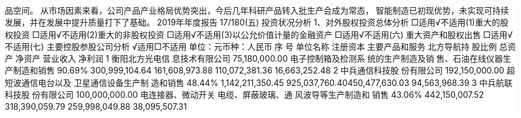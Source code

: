 品空间。
从市场因素来看，公司产品产业格局优势突出，今后几年科研产品转入批生产会成为常态，
智能制造已初现优势，未实现可持续发展，并在发展中提升质量打下了基础。
2019年年度报告
17/180(五)
投资状况分析
1、对外股权投资总体分析
□适用√不适用(1)重大的股权投资
□适用√不适用(2)重大的非股权投资
□适用√不适用(3)以公允价值计量的金融资产
□适用√不适用(六)
重大资产和股权出售
□适用√不适用(七)
主要控股参股公司分析
√适用□不适用
单位：元币种：人民币
序
号
单位名称
注册资本
主要产品和服务
北方导航持
股比例
总资产
净资产
营业收入
净利润
1
衡阳北方光电信
息技术有限公司
75,180,000.00
电子控制箱及检测系
统的生产制造及销
售、石油在线仪器生
产制造和销售
90.69%
300,999,104.64
161,608,973.88
110,072,381.36
16,663,252.48
2
中兵通信科技股
份有限公司
192,150,000.00
超短波通信电台以及
卫星通信设备生产制
造和销售
48.44%
1,142,211,350.45
925,037,760.40450,477,630.03
94,563,968.39
3
中兵航联科技股
份有限公司
100,000,000.00
电连接器、微动开关
电缆、屏蔽玻璃、通
风波导等生产制造和
销售
43.06%
442,150,007.52
318,390,059.79
259,998,049.88
38,095,507.31